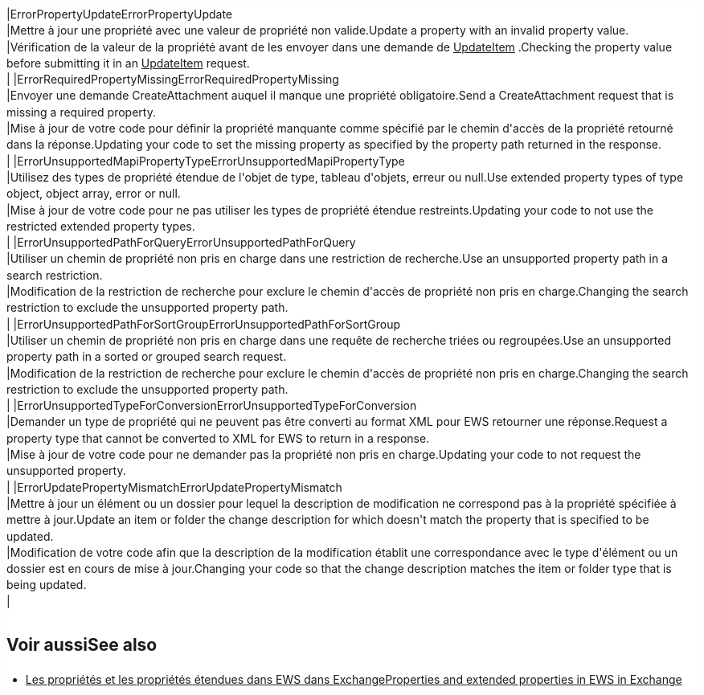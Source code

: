 |<span data-ttu-id="f1f09-170">ErrorPropertyUpdate</span><span class="sxs-lookup"><span data-stu-id="f1f09-170">ErrorPropertyUpdate</span></span>  <br/> |<span data-ttu-id="f1f09-171">Mettre à jour une propriété avec une valeur de propriété non valide.</span><span class="sxs-lookup"><span data-stu-id="f1f09-171">Update a property with an invalid property value.</span></span>  <br/> |<span data-ttu-id="f1f09-172">Vérification de la valeur de la propriété avant de les envoyer dans une demande de [UpdateItem](http://msdn.microsoft.com/library/5d027523-e0bc-4da2-b60b-0cb9fc1fdfe4%28Office.15%29.aspx) .</span><span class="sxs-lookup"><span data-stu-id="f1f09-172">Checking the property value before submitting it in an [UpdateItem](http://msdn.microsoft.com/library/5d027523-e0bc-4da2-b60b-0cb9fc1fdfe4%28Office.15%29.aspx) request.</span></span>  <br/> |
|<span data-ttu-id="f1f09-173">ErrorRequiredPropertyMissing</span><span class="sxs-lookup"><span data-stu-id="f1f09-173">ErrorRequiredPropertyMissing</span></span>  <br/> |<span data-ttu-id="f1f09-174">Envoyer une demande CreateAttachment auquel il manque une propriété obligatoire.</span><span class="sxs-lookup"><span data-stu-id="f1f09-174">Send a CreateAttachment request that is missing a required property.</span></span>  <br/> |<span data-ttu-id="f1f09-175">Mise à jour de votre code pour définir la propriété manquante comme spécifié par le chemin d'accès de la propriété retourné dans la réponse.</span><span class="sxs-lookup"><span data-stu-id="f1f09-175">Updating your code to set the missing property as specified by the property path returned in the response.</span></span>  <br/> |
|<span data-ttu-id="f1f09-176">ErrorUnsupportedMapiPropertyType</span><span class="sxs-lookup"><span data-stu-id="f1f09-176">ErrorUnsupportedMapiPropertyType</span></span>  <br/> |<span data-ttu-id="f1f09-177">Utilisez des types de propriété étendue de l'objet de type, tableau d'objets, erreur ou null.</span><span class="sxs-lookup"><span data-stu-id="f1f09-177">Use extended property types of type object, object array, error or null.</span></span>  <br/> |<span data-ttu-id="f1f09-178">Mise à jour de votre code pour ne pas utiliser les types de propriété étendue restreints.</span><span class="sxs-lookup"><span data-stu-id="f1f09-178">Updating your code to not use the restricted extended property types.</span></span>  <br/> |
|<span data-ttu-id="f1f09-179">ErrorUnsupportedPathForQuery</span><span class="sxs-lookup"><span data-stu-id="f1f09-179">ErrorUnsupportedPathForQuery</span></span>  <br/> |<span data-ttu-id="f1f09-180">Utiliser un chemin de propriété non pris en charge dans une restriction de recherche.</span><span class="sxs-lookup"><span data-stu-id="f1f09-180">Use an unsupported property path in a search restriction.</span></span>  <br/> |<span data-ttu-id="f1f09-181">Modification de la restriction de recherche pour exclure le chemin d'accès de propriété non pris en charge.</span><span class="sxs-lookup"><span data-stu-id="f1f09-181">Changing the search restriction to exclude the unsupported property path.</span></span>  <br/> |
|<span data-ttu-id="f1f09-182">ErrorUnsupportedPathForSortGroup</span><span class="sxs-lookup"><span data-stu-id="f1f09-182">ErrorUnsupportedPathForSortGroup</span></span>  <br/> |<span data-ttu-id="f1f09-183">Utiliser un chemin de propriété non pris en charge dans une requête de recherche triées ou regroupées.</span><span class="sxs-lookup"><span data-stu-id="f1f09-183">Use an unsupported property path in a sorted or grouped search request.</span></span>  <br/> |<span data-ttu-id="f1f09-184">Modification de la restriction de recherche pour exclure le chemin d'accès de propriété non pris en charge.</span><span class="sxs-lookup"><span data-stu-id="f1f09-184">Changing the search restriction to exclude the unsupported property path.</span></span>  <br/> |
|<span data-ttu-id="f1f09-185">ErrorUnsupportedTypeForConversion</span><span class="sxs-lookup"><span data-stu-id="f1f09-185">ErrorUnsupportedTypeForConversion</span></span>  <br/> |<span data-ttu-id="f1f09-186">Demander un type de propriété qui ne peuvent pas être converti au format XML pour EWS retourner une réponse.</span><span class="sxs-lookup"><span data-stu-id="f1f09-186">Request a property type that cannot be converted to XML for EWS to return in a response.</span></span>  <br/> |<span data-ttu-id="f1f09-187">Mise à jour de votre code pour ne demander pas la propriété non pris en charge.</span><span class="sxs-lookup"><span data-stu-id="f1f09-187">Updating your code to not request the unsupported property.</span></span>  <br/> |
|<span data-ttu-id="f1f09-188">ErrorUpdatePropertyMismatch</span><span class="sxs-lookup"><span data-stu-id="f1f09-188">ErrorUpdatePropertyMismatch</span></span>  <br/> |<span data-ttu-id="f1f09-189">Mettre à jour un élément ou un dossier pour lequel la description de modification ne correspond pas à la propriété spécifiée à mettre à jour.</span><span class="sxs-lookup"><span data-stu-id="f1f09-189">Update an item or folder the change description for which doesn't match the property that is specified to be updated.</span></span>  <br/> |<span data-ttu-id="f1f09-190">Modification de votre code afin que la description de la modification établit une correspondance avec le type d'élément ou un dossier est en cours de mise à jour.</span><span class="sxs-lookup"><span data-stu-id="f1f09-190">Changing your code so that the change description matches the item or folder type that is being updated.</span></span>  <br/> |
   
## <a name="see-also"></a><span data-ttu-id="f1f09-191">Voir aussi</span><span class="sxs-lookup"><span data-stu-id="f1f09-191">See also</span></span>


- [<span data-ttu-id="f1f09-192">Les propriétés et les propriétés étendues dans EWS dans Exchange</span><span class="sxs-lookup"><span data-stu-id="f1f09-192">Properties and extended properties in EWS in Exchange</span></span>](properties-and-extended-properties-in-ews-in-exchange.md)
    